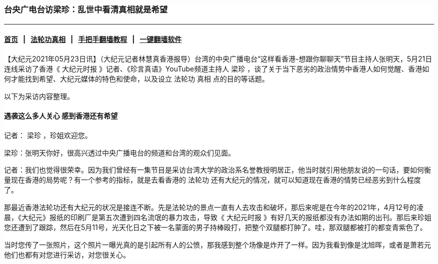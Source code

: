 ### 台央广电台访梁珍：乱世中看清真相就是希望
------------------------

#### [首页](https://github.com/gfw-breaker/banned-news3/blob/master/README.md) &nbsp;&nbsp;|&nbsp;&nbsp; [法轮功真相](https://github.com/begood0513/basic/blob/master/README.md)  &nbsp;&nbsp;|&nbsp;&nbsp; [手把手翻墙教程](https://github.com/gfw-breaker/guides/wiki)  &nbsp;&nbsp;|&nbsp;&nbsp; [一键翻墙软件](https://github.com/gfw-breaker/nogfw/blob/master/README.md)  



<div><p>
 【大纪元2021年05月23日讯】（大纪元记者林慧真香港报导）台湾的中央广播电台“这样看香港-想跟你聊聊天”节目主持人张明天，5月21日连线采访了香港《
 <ok href="https://www.epochtimes.com/gb/tag/%E5%A4%A7%E7%BA%AA%E5%85%83%E6%97%B6%E6%8A%A5.html">
  大纪元时报
 </ok>
 》记者、《珍言真语》YouTube频道主持人
 <ok href="https://www.epochtimes.com/gb/tag/%E6%A2%81%E7%8F%8D.html">
  梁珍
 </ok>
 ，谈了关于当下恶劣的政治情势中香港人如何觉醒、香港如何才能找到希望、大纪元媒体的特色和使命，以及设立
 <ok href="https://www.epochtimes.com/gb/tag/%E6%B3%95%E8%BD%AE%E5%8A%9F.html">
  法轮功
 </ok>
 <ok href="https://www.epochtimes.com/gb/tag/%E7%9C%9F%E7%9B%B8.html">
  真相
 </ok>
 点的目的等话题。
</p>
<p>
 以下为采访内容整理。
</p>
<h4>
 遇袭这么多人关心 感到香港还有希望
</h4>
<p>
 记者：
 <ok href="https://www.epochtimes.com/gb/tag/%E6%A2%81%E7%8F%8D.html">
  梁珍
 </ok>
 ，珍姐欢迎您。
</p>
<p>
 梁珍：张明天你好，很高兴透过中央广播电台的频道和台湾的观众们见面。
</p>
<p>
 记者：我们也觉得很荣幸。因为我们曾经有一集节目是采访台湾大学的政治系名誉教授明居正，他当时就引用他朋友说的一句话，要如何衡量现在香港的局势呢？有一个参考的指标，就是去看香港的
 <ok href="https://www.epochtimes.com/gb/tag/%E6%B3%95%E8%BD%AE%E5%8A%9F.html">
  法轮功
 </ok>
 还有大纪元的情况，就可以知道现在香港的情势已经恶劣到什么程度了。
</p>
<p>
 那最近香港法轮功还有大纪元的状况是接连不断。先是法轮功的景点一直有人去攻击和破坏，那后来呢是在今年的2021年，4月12号的凌晨，《大纪元》报纸的印刷厂是第五次遭到四名流氓的暴力攻击，导致《
 <ok href="https://www.epochtimes.com/gb/tag/%E5%A4%A7%E7%BA%AA%E5%85%83%E6%97%B6%E6%8A%A5.html">
  大纪元时报
 </ok>
 》有好几天的报纸都没有办法如期的出刊。那后来珍姐您还遭到了跟踪，然后在5月11号，光天化日之下被一名蒙面的男子持棒殴打，把整个双腿都打肿了。哇，那双腿都被打的都变青紫色了。
</p>
<p>
 当时您传了一张照片，这个照片一曝光真的是引起所有人的公愤，那我感到整个场像是炸开了一样。因为我看到像是沈旭晖，或者是萧若元他们也都有对您进行采访，对您很关心。
</p>
<p>